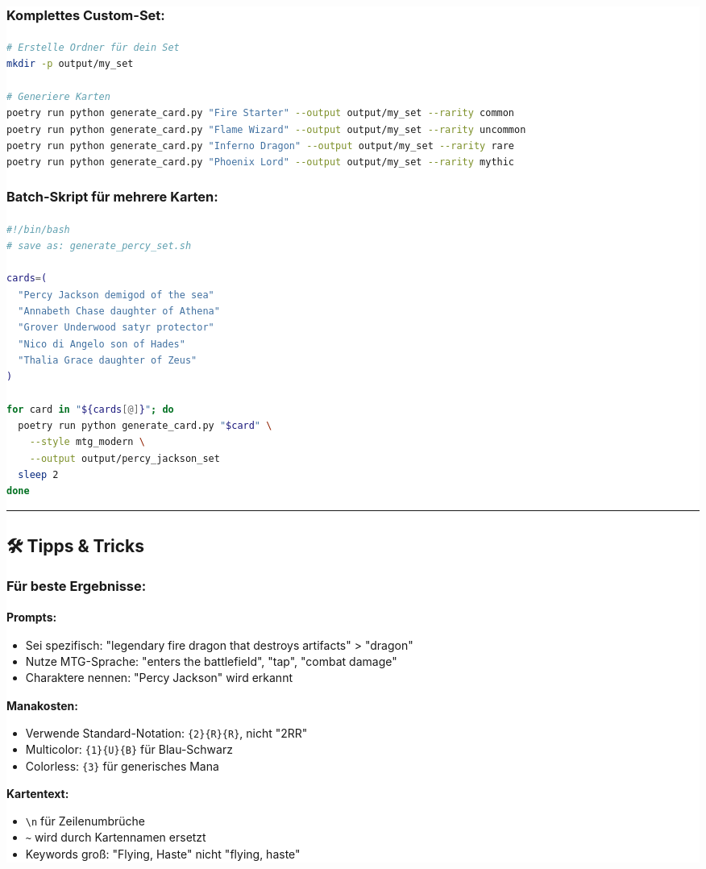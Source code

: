 ### Komplettes Custom-Set:
```bash
# Erstelle Ordner für dein Set
mkdir -p output/my_set

# Generiere Karten
poetry run python generate_card.py "Fire Starter" --output output/my_set --rarity common
poetry run python generate_card.py "Flame Wizard" --output output/my_set --rarity uncommon
poetry run python generate_card.py "Inferno Dragon" --output output/my_set --rarity rare
poetry run python generate_card.py "Phoenix Lord" --output output/my_set --rarity mythic
```

### Batch-Skript für mehrere Karten:
```bash
#!/bin/bash
# save as: generate_percy_set.sh

cards=(
  "Percy Jackson demigod of the sea"
  "Annabeth Chase daughter of Athena"
  "Grover Underwood satyr protector"
  "Nico di Angelo son of Hades"
  "Thalia Grace daughter of Zeus"
)

for card in "${cards[@]}"; do
  poetry run python generate_card.py "$card" \
    --style mtg_modern \
    --output output/percy_jackson_set
  sleep 2
done
```

---

## 🛠️ Tipps & Tricks

### Für beste Ergebnisse:

**Prompts:**
- Sei spezifisch: "legendary fire dragon that destroys artifacts" > "dragon"
- Nutze MTG-Sprache: "enters the battlefield", "tap", "combat damage"
- Charaktere nennen: "Percy Jackson" wird erkannt

**Manakosten:**
- Verwende Standard-Notation: `{2}{R}{R}`, nicht "2RR"
- Multicolor: `{1}{U}{B}` für Blau-Schwarz
- Colorless: `{3}` für generisches Mana

**Kartentext:**
- `\n` für Zeilenumbrüche
- `~` wird durch Kartennamen ersetzt
- Keywords groß: "Flying, Haste" nicht "flying, haste"
